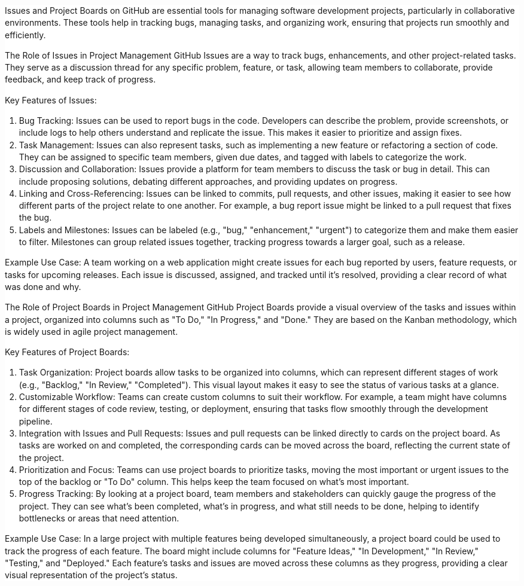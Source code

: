 Issues and Project Boards on GitHub are essential tools for managing software development projects, particularly in collaborative environments. These tools help in tracking bugs, managing tasks, and organizing work, ensuring that projects run smoothly and efficiently.

The Role of Issues in Project Management
GitHub Issues are a way to track bugs, enhancements, and other project-related tasks. They serve as a discussion thread for any specific problem, feature, or task, allowing team members to collaborate, provide feedback, and keep track of progress.

Key Features of Issues:
1. Bug Tracking: Issues can be used to report bugs in the code. Developers can describe the problem, provide screenshots, or include logs to help others understand and replicate the issue. This makes it easier to prioritize and assign fixes.
2. Task Management: Issues can also represent tasks, such as implementing a new feature or refactoring a section of code. They can be assigned to specific team members, given due dates, and tagged with labels to categorize the work.
3. Discussion and Collaboration: Issues provide a platform for team members to discuss the task or bug in detail. This can include proposing solutions, debating different approaches, and providing updates on progress.
4. Linking and Cross-Referencing: Issues can be linked to commits, pull requests, and other issues, making it easier to see how different parts of the project relate to one another. For example, a bug report issue might be linked to a pull request that fixes the bug.
5. Labels and Milestones: Issues can be labeled (e.g., "bug," "enhancement," "urgent") to categorize them and make them easier to filter. Milestones can group related issues together, tracking progress towards a larger goal, such as a release.

Example Use Case:
A team working on a web application might create issues for each bug reported by users, feature requests, or tasks for upcoming releases. Each issue is discussed, assigned, and tracked until it’s resolved, providing a clear record of what was done and why.

The Role of Project Boards in Project Management
GitHub Project Boards provide a visual overview of the tasks and issues within a project, organized into columns such as "To Do," "In Progress," and "Done." They are based on the Kanban methodology, which is widely used in agile project management.

Key Features of Project Boards:
1. Task Organization: Project boards allow tasks to be organized into columns, which can represent different stages of work (e.g., "Backlog," "In Review," "Completed"). This visual layout makes it easy to see the status of various tasks at a glance.
2. Customizable Workflow: Teams can create custom columns to suit their workflow. For example, a team might have columns for different stages of code review, testing, or deployment, ensuring that tasks flow smoothly through the development pipeline.
3. Integration with Issues and Pull Requests: Issues and pull requests can be linked directly to cards on the project board. As tasks are worked on and completed, the corresponding cards can be moved across the board, reflecting the current state of the project.
4. Prioritization and Focus: Teams can use project boards to prioritize tasks, moving the most important or urgent issues to the top of the backlog or "To Do" column. This helps keep the team focused on what’s most important.
5. Progress Tracking: By looking at a project board, team members and stakeholders can quickly gauge the progress of the project. They can see what’s been completed, what’s in progress, and what still needs to be done, helping to identify bottlenecks or areas that need attention.

Example Use Case:
In a large project with multiple features being developed simultaneously, a project board could be used to track the progress of each feature. The board might include columns for "Feature Ideas," "In Development," "In Review," "Testing," and "Deployed." Each feature’s tasks and issues are moved across these columns as they progress, providing a clear visual representation of the project’s status.
